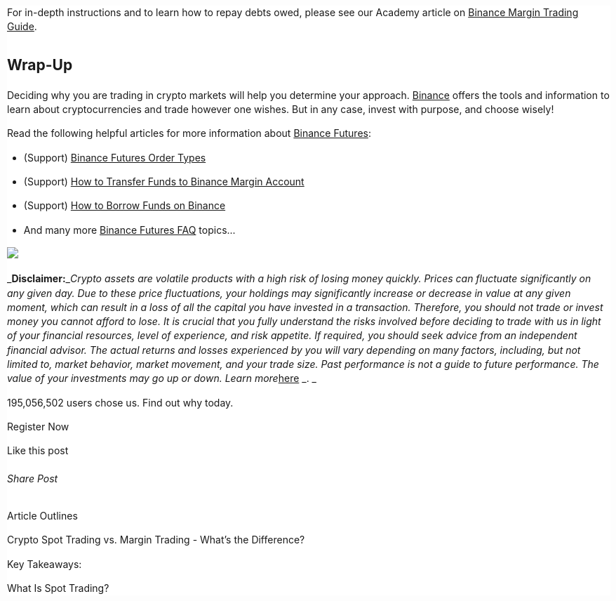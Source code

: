 For in-depth instructions and to learn how to repay debts owed, please see our
Academy article on [Binance Margin Trading
Guide](https://academy.binance.com/en/articles/binance-margin-trading-guide).

## Wrap-Up

Deciding why you are trading in crypto markets will help you determine your
approach. [Binance](https://www.binance.com/) offers the tools and information
to learn about cryptocurrencies and trade however one wishes. But in any case,
invest with purpose, and choose wisely!

Read the following helpful articles for more information about [Binance
Futures](https://www.binance.com/en/futures):

  * (Support) [Binance Futures Order Types](https://www.binance.com/en/support/faq/360033779452)

  * (Support) [How to Transfer Funds to Binance Margin Account](https://www.binance.com/en/support/faq/360030157712)

  * (Support) [How to Borrow Funds on Binance](https://www.binance.com/en/support/faq/360030486551)

  * And many more [Binance Futures FAQ](https://www.binance.com/en/support/faq/c-4?navId=18#/4/18) topics...

![](https://public.bnbstatic.com/image/cms/blog/20220325/c91b52ea-2a82-4063-ae09-1e12d56aaa1b.png)

_**Disclaimer:**__Crypto assets are volatile products with a high risk of
losing money quickly. Prices can fluctuate significantly on any given day. Due
to these price fluctuations, your holdings may significantly increase or
decrease in value at any given moment, which can result in a loss of all the
capital you have invested in a transaction. Therefore, you should not trade or
invest money you cannot afford to lose. It is crucial that you fully
understand the risks involved before deciding to trade with us in light of
your financial resources, level of experience, and risk appetite. If required,
you should seek advice from an independent financial advisor. The actual
returns and losses experienced by you will vary depending on many factors,
including, but not limited to, market behavior, market movement, and your
trade size. Past performance is not a guide to future performance. The value
of your investments may go up or down. Learn
more_[here](https://www.binance.com/en/support/faq/d5a7e374026f4f19a9c1aa0ae226c3ca)
_.  _

195,056,502 users chose us. Find out why today.

Register Now

Like this post

###### Share Post

Article Outlines

Crypto Spot Trading vs. Margin Trading - What’s the Difference?

Key Takeaways:

What Is Spot Trading?
